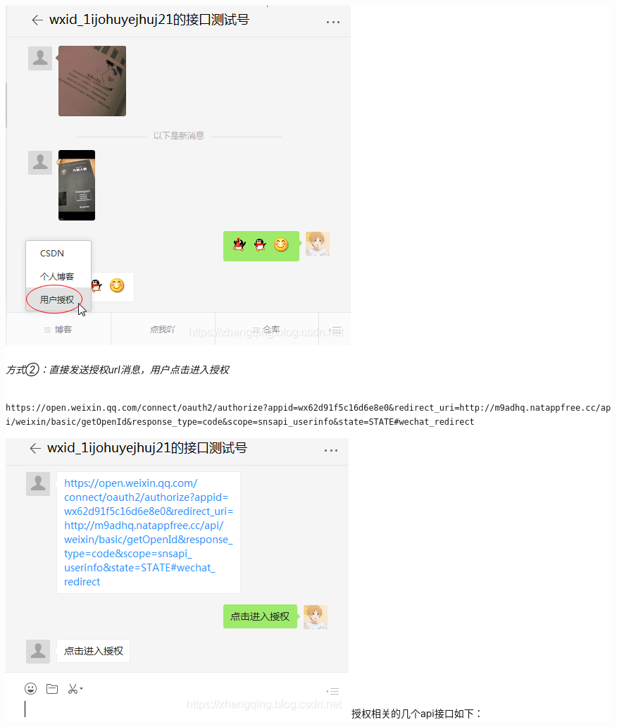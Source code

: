 ![](./images/20230912144045722.png)

###### 方式②：直接发送授权url消息，用户点击进入授权

```
https://open.weixin.qq.com/connect/oauth2/authorize?appid=wx62d91f5c16d6e8e0&redirect_uri=http://m9adhq.natappfree.cc/api/weixin/basic/getOpenId&response_type=code&scope=snsapi_userinfo&state=STATE#wechat_redirect
```

![](./images/20230912144045802.png)
授权相关的几个api接口如下：